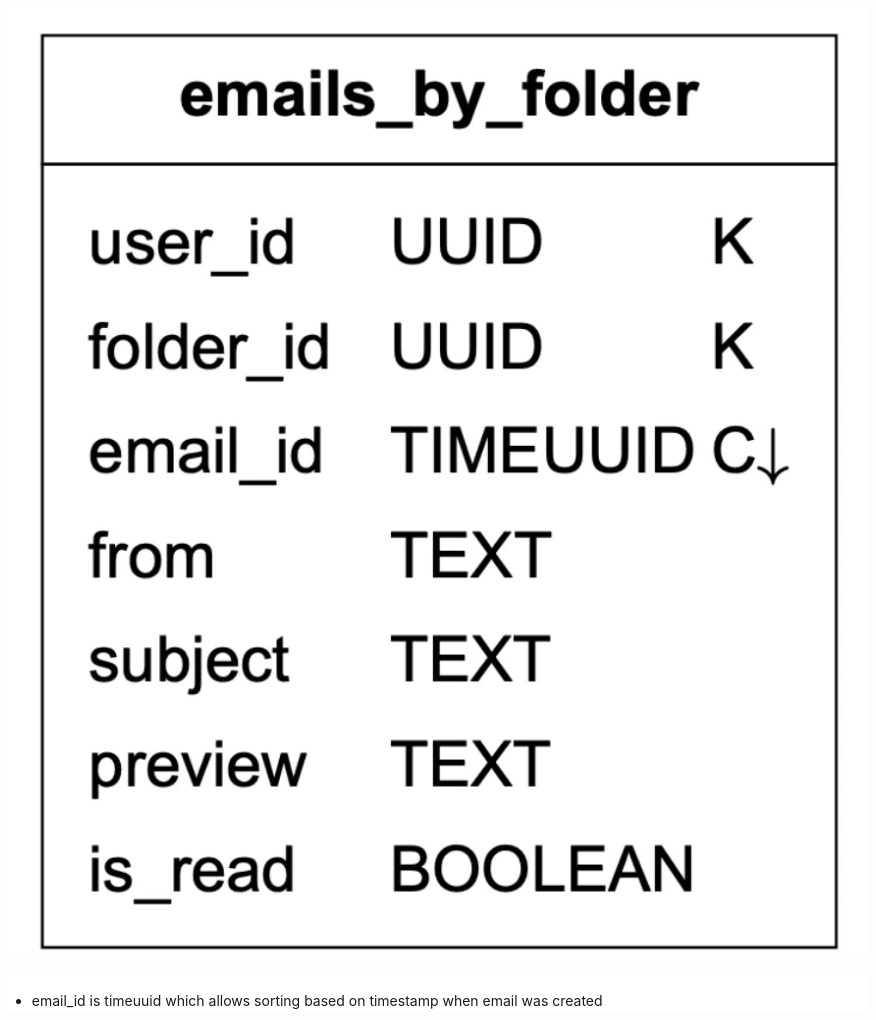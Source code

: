 ![emails-table](images/emails-table.png)
 * email_id is timeuuid which allows sorting based on timestamp when email was created
